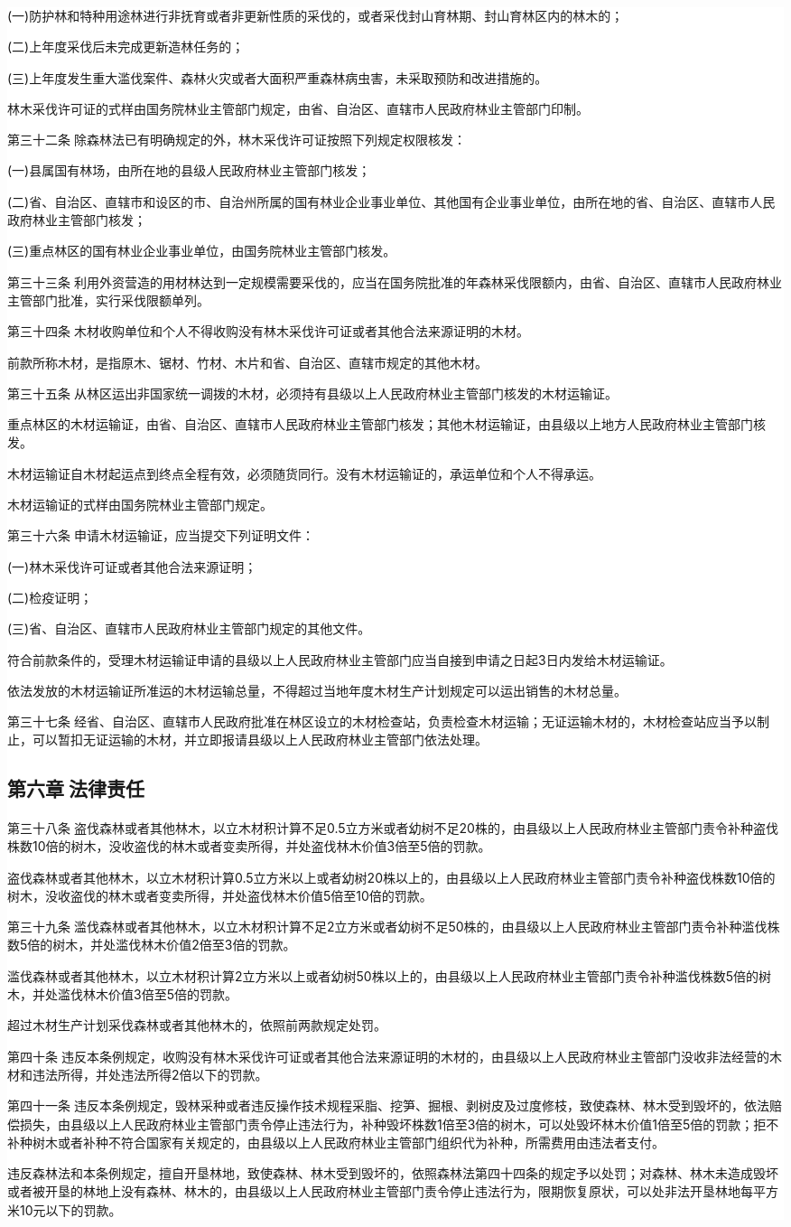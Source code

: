 (一)防护林和特种用途林进行非抚育或者非更新性质的采伐的，或者采伐封山育林期、封山育林区内的林木的；

(二)上年度采伐后未完成更新造林任务的；

(三)上年度发生重大滥伐案件、森林火灾或者大面积严重森林病虫害，未采取预防和改进措施的。

林木采伐许可证的式样由国务院林业主管部门规定，由省、自治区、直辖市人民政府林业主管部门印制。

第三十二条 除森林法已有明确规定的外，林木采伐许可证按照下列规定权限核发：

(一)县属国有林场，由所在地的县级人民政府林业主管部门核发；

(二)省、自治区、直辖市和设区的市、自治州所属的国有林业企业事业单位、其他国有企业事业单位，由所在地的省、自治区、直辖市人民政府林业主管部门核发；

(三)重点林区的国有林业企业事业单位，由国务院林业主管部门核发。

第三十三条 利用外资营造的用材林达到一定规模需要采伐的，应当在国务院批准的年森林采伐限额内，由省、自治区、直辖市人民政府林业主管部门批准，实行采伐限额单列。

第三十四条 木材收购单位和个人不得收购没有林木采伐许可证或者其他合法来源证明的木材。

前款所称木材，是指原木、锯材、竹材、木片和省、自治区、直辖市规定的其他木材。

第三十五条 从林区运出非国家统一调拨的木材，必须持有县级以上人民政府林业主管部门核发的木材运输证。

重点林区的木材运输证，由省、自治区、直辖市人民政府林业主管部门核发；其他木材运输证，由县级以上地方人民政府林业主管部门核发。

木材运输证自木材起运点到终点全程有效，必须随货同行。没有木材运输证的，承运单位和个人不得承运。

木材运输证的式样由国务院林业主管部门规定。

第三十六条 申请木材运输证，应当提交下列证明文件：

(一)林木采伐许可证或者其他合法来源证明；

(二)检疫证明；

(三)省、自治区、直辖市人民政府林业主管部门规定的其他文件。

符合前款条件的，受理木材运输证申请的县级以上人民政府林业主管部门应当自接到申请之日起3日内发给木材运输证。

依法发放的木材运输证所准运的木材运输总量，不得超过当地年度木材生产计划规定可以运出销售的木材总量。

第三十七条 经省、自治区、直辖市人民政府批准在林区设立的木材检查站，负责检查木材运输；无证运输木材的，木材检查站应当予以制止，可以暂扣无证运输的木材，并立即报请县级以上人民政府林业主管部门依法处理。

## 第六章 法律责任

第三十八条 盗伐森林或者其他林木，以立木材积计算不足0.5立方米或者幼树不足20株的，由县级以上人民政府林业主管部门责令补种盗伐株数10倍的树木，没收盗伐的林木或者变卖所得，并处盗伐林木价值3倍至5倍的罚款。

盗伐森林或者其他林木，以立木材积计算0.5立方米以上或者幼树20株以上的，由县级以上人民政府林业主管部门责令补种盗伐株数10倍的树木，没收盗伐的林木或者变卖所得，并处盗伐林木价值5倍至10倍的罚款。

第三十九条 滥伐森林或者其他林木，以立木材积计算不足2立方米或者幼树不足50株的，由县级以上人民政府林业主管部门责令补种滥伐株数5倍的树木，并处滥伐林木价值2倍至3倍的罚款。

滥伐森林或者其他林木，以立木材积计算2立方米以上或者幼树50株以上的，由县级以上人民政府林业主管部门责令补种滥伐株数5倍的树木，并处滥伐林木价值3倍至5倍的罚款。

超过木材生产计划采伐森林或者其他林木的，依照前两款规定处罚。

第四十条 违反本条例规定，收购没有林木采伐许可证或者其他合法来源证明的木材的，由县级以上人民政府林业主管部门没收非法经营的木材和违法所得，并处违法所得2倍以下的罚款。

第四十一条 违反本条例规定，毁林采种或者违反操作技术规程采脂、挖笋、掘根、剥树皮及过度修枝，致使森林、林木受到毁坏的，依法赔偿损失，由县级以上人民政府林业主管部门责令停止违法行为，补种毁坏株数1倍至3倍的树木，可以处毁坏林木价值1倍至5倍的罚款；拒不补种树木或者补种不符合国家有关规定的，由县级以上人民政府林业主管部门组织代为补种，所需费用由违法者支付。

违反森林法和本条例规定，擅自开垦林地，致使森林、林木受到毁坏的，依照森林法第四十四条的规定予以处罚；对森林、林木未造成毁坏或者被开垦的林地上没有森林、林木的，由县级以上人民政府林业主管部门责令停止违法行为，限期恢复原状，可以处非法开垦林地每平方米10元以下的罚款。
